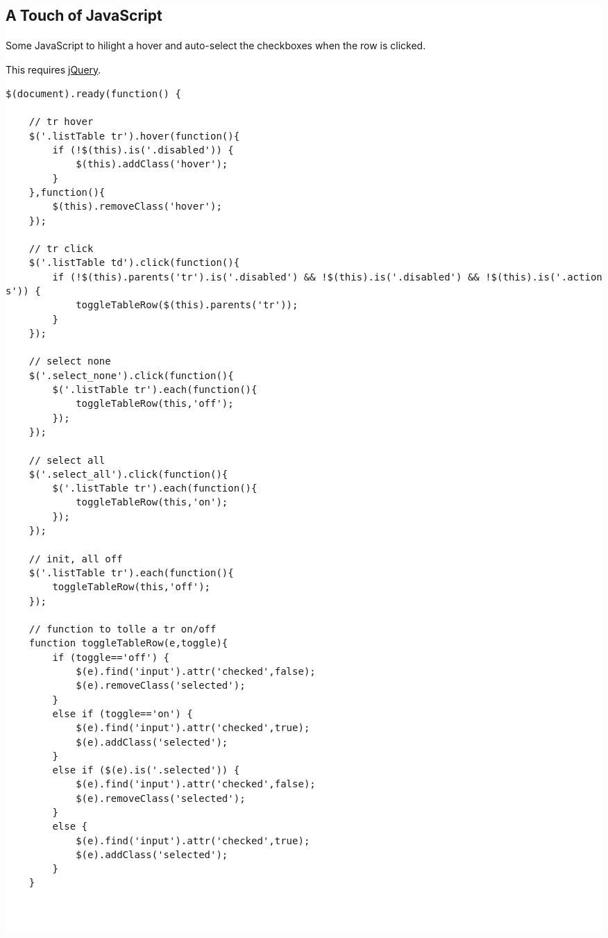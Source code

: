 

<h2>A Touch of JavaScript</h2>

<p>Some JavaScript to hilight a hover and auto-select the checkboxes when the row is clicked.</p>

<p>This requires <a href="http://jquery.com/">jQuery</a>.</p>

<pre class="brush:jscript">
$(document).ready(function() {

    // tr hover
	$('.listTable tr').hover(function(){
   		if (!$(this).is('.disabled')) {
			$(this).addClass('hover');
		}
	},function(){
		$(this).removeClass('hover');
	});

	// tr click
	$('.listTable td').click(function(){
   		if (!$(this).parents('tr').is('.disabled') && !$(this).is('.disabled') && !$(this).is('.actions')) {
			toggleTableRow($(this).parents('tr'));
		}
	});

	// select none
	$('.select_none').click(function(){
		$('.listTable tr').each(function(){
			toggleTableRow(this,'off');
		});
	});

	// select all
	$('.select_all').click(function(){
		$('.listTable tr').each(function(){
			toggleTableRow(this,'on');
		});
	});

	// init, all off
	$('.listTable tr').each(function(){
		toggleTableRow(this,'off');
	});

	// function to tolle a tr on/off
	function toggleTableRow(e,toggle){
		if (toggle=='off') {
			$(e).find('input').attr('checked',false);
			$(e).removeClass('selected');
		}
		else if (toggle=='on') {
			$(e).find('input').attr('checked',true);
			$(e).addClass('selected');
		}
		else if ($(e).is('.selected')) {
			$(e).find('input').attr('checked',false);
			$(e).removeClass('selected');
		}
		else {
			$(e).find('input').attr('checked',true);
			$(e).addClass('selected');
		}
	}
